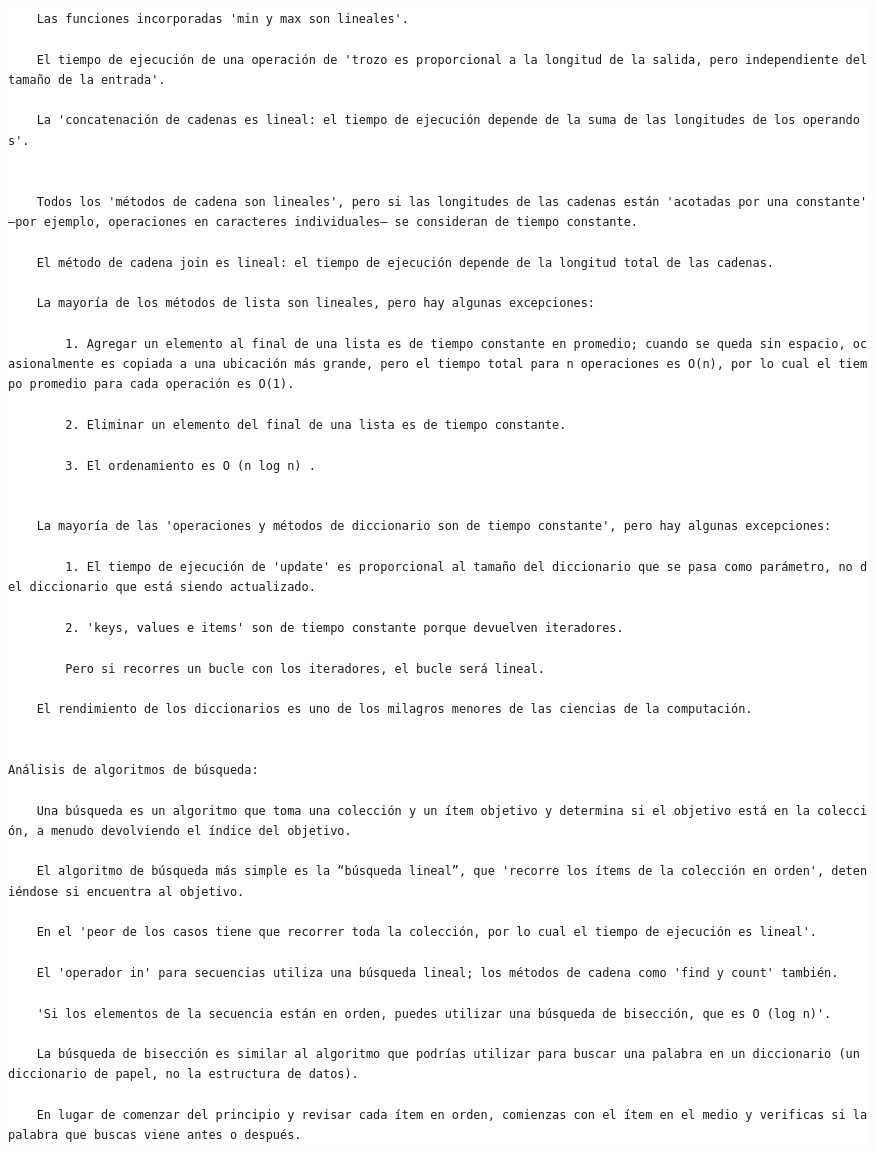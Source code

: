 		Las funciones incorporadas 'min y max son lineales'. 

		El tiempo de ejecución de una operación de 'trozo es proporcional a la longitud de la salida, pero independiente del tamaño de la entrada'. 

		La 'concatenación de cadenas es lineal: el tiempo de ejecución depende de la suma de las longitudes de los operandos'.


		Todos los 'métodos de cadena son lineales', pero si las longitudes de las cadenas están 'acotadas por una constante' —por ejemplo, operaciones en caracteres individuales— se consideran de tiempo constante.

		El método de cadena join es lineal: el tiempo de ejecución depende de la longitud total de las cadenas.

		La mayoría de los métodos de lista son lineales, pero hay algunas excepciones:

			1. Agregar un elemento al final de una lista es de tiempo constante en promedio; cuando se queda sin espacio, ocasionalmente es copiada a una ubicación más grande, pero el tiempo total para n operaciones es O(n), por lo cual el tiempo promedio para cada operación es O(1).

			2. Eliminar un elemento del final de una lista es de tiempo constante.

			3. El ordenamiento es O (n log n) .


		La mayoría de las 'operaciones y métodos de diccionario son de tiempo constante', pero hay algunas excepciones:

			1. El tiempo de ejecución de 'update' es proporcional al tamaño del diccionario que se pasa como parámetro, no del diccionario que está siendo actualizado.

			2. 'keys, values e items' son de tiempo constante porque devuelven iteradores. 

			Pero si recorres un bucle con los iteradores, el bucle será lineal.

		El rendimiento de los diccionarios es uno de los milagros menores de las ciencias de la computación.


	Análisis de algoritmos de búsqueda:

		Una búsqueda es un algoritmo que toma una colección y un ítem objetivo y determina si el objetivo está en la colección, a menudo devolviendo el índice del objetivo. 

		El algoritmo de búsqueda más simple es la “búsqueda lineal”, que 'recorre los ítems de la colección en orden', deteniéndose si encuentra al objetivo. 

		En el 'peor de los casos tiene que recorrer toda la colección, por lo cual el tiempo de ejecución es lineal'. 

		El 'operador in' para secuencias utiliza una búsqueda lineal; los métodos de cadena como 'find y count' también. 

		'Si los elementos de la secuencia están en orden, puedes utilizar una búsqueda de bisección, que es O (log n)'. 

		La búsqueda de bisección es similar al algoritmo que podrías utilizar para buscar una palabra en un diccionario (un diccionario de papel, no la estructura de datos). 

		En lugar de comenzar del principio y revisar cada ítem en orden, comienzas con el ítem en el medio y verificas si la palabra que buscas viene antes o después. 
